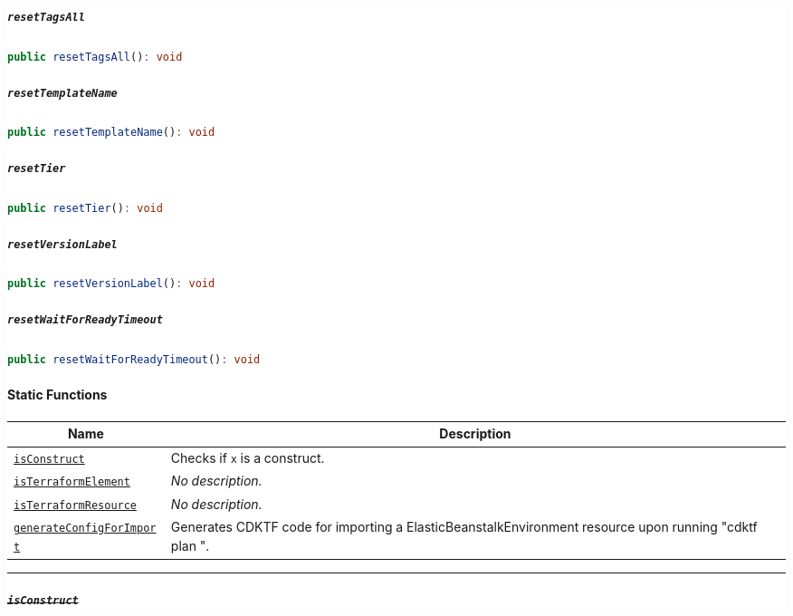 ##### `resetTagsAll` <a name="resetTagsAll" id="@cdktf/aws-cdk.elasticBeanstalkEnvironment.ElasticBeanstalkEnvironment.resetTagsAll"></a>

```typescript
public resetTagsAll(): void
```

##### `resetTemplateName` <a name="resetTemplateName" id="@cdktf/aws-cdk.elasticBeanstalkEnvironment.ElasticBeanstalkEnvironment.resetTemplateName"></a>

```typescript
public resetTemplateName(): void
```

##### `resetTier` <a name="resetTier" id="@cdktf/aws-cdk.elasticBeanstalkEnvironment.ElasticBeanstalkEnvironment.resetTier"></a>

```typescript
public resetTier(): void
```

##### `resetVersionLabel` <a name="resetVersionLabel" id="@cdktf/aws-cdk.elasticBeanstalkEnvironment.ElasticBeanstalkEnvironment.resetVersionLabel"></a>

```typescript
public resetVersionLabel(): void
```

##### `resetWaitForReadyTimeout` <a name="resetWaitForReadyTimeout" id="@cdktf/aws-cdk.elasticBeanstalkEnvironment.ElasticBeanstalkEnvironment.resetWaitForReadyTimeout"></a>

```typescript
public resetWaitForReadyTimeout(): void
```

#### Static Functions <a name="Static Functions" id="Static Functions"></a>

| **Name** | **Description** |
| --- | --- |
| <code><a href="#@cdktf/aws-cdk.elasticBeanstalkEnvironment.ElasticBeanstalkEnvironment.isConstruct">isConstruct</a></code> | Checks if `x` is a construct. |
| <code><a href="#@cdktf/aws-cdk.elasticBeanstalkEnvironment.ElasticBeanstalkEnvironment.isTerraformElement">isTerraformElement</a></code> | *No description.* |
| <code><a href="#@cdktf/aws-cdk.elasticBeanstalkEnvironment.ElasticBeanstalkEnvironment.isTerraformResource">isTerraformResource</a></code> | *No description.* |
| <code><a href="#@cdktf/aws-cdk.elasticBeanstalkEnvironment.ElasticBeanstalkEnvironment.generateConfigForImport">generateConfigForImport</a></code> | Generates CDKTF code for importing a ElasticBeanstalkEnvironment resource upon running "cdktf plan <stack-name>". |

---

##### ~~`isConstruct`~~ <a name="isConstruct" id="@cdktf/aws-cdk.elasticBeanstalkEnvironment.ElasticBeanstalkEnvironment.isConstruct"></a>
